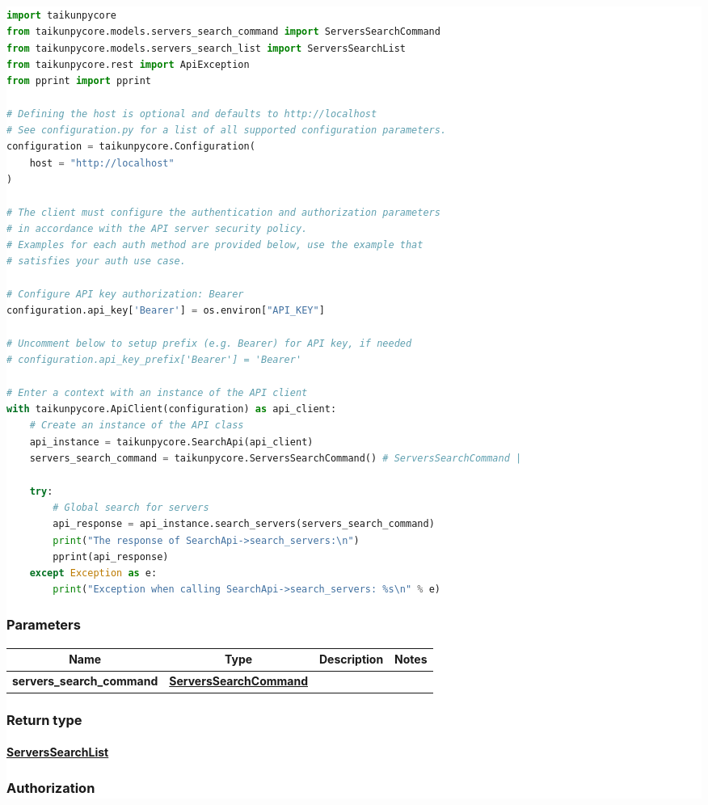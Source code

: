 ```python
import taikunpycore
from taikunpycore.models.servers_search_command import ServersSearchCommand
from taikunpycore.models.servers_search_list import ServersSearchList
from taikunpycore.rest import ApiException
from pprint import pprint

# Defining the host is optional and defaults to http://localhost
# See configuration.py for a list of all supported configuration parameters.
configuration = taikunpycore.Configuration(
    host = "http://localhost"
)

# The client must configure the authentication and authorization parameters
# in accordance with the API server security policy.
# Examples for each auth method are provided below, use the example that
# satisfies your auth use case.

# Configure API key authorization: Bearer
configuration.api_key['Bearer'] = os.environ["API_KEY"]

# Uncomment below to setup prefix (e.g. Bearer) for API key, if needed
# configuration.api_key_prefix['Bearer'] = 'Bearer'

# Enter a context with an instance of the API client
with taikunpycore.ApiClient(configuration) as api_client:
    # Create an instance of the API class
    api_instance = taikunpycore.SearchApi(api_client)
    servers_search_command = taikunpycore.ServersSearchCommand() # ServersSearchCommand | 

    try:
        # Global search for servers
        api_response = api_instance.search_servers(servers_search_command)
        print("The response of SearchApi->search_servers:\n")
        pprint(api_response)
    except Exception as e:
        print("Exception when calling SearchApi->search_servers: %s\n" % e)
```



### Parameters


Name | Type | Description  | Notes
------------- | ------------- | ------------- | -------------
 **servers_search_command** | [**ServersSearchCommand**](ServersSearchCommand.md)|  | 

### Return type

[**ServersSearchList**](ServersSearchList.md)

### Authorization
